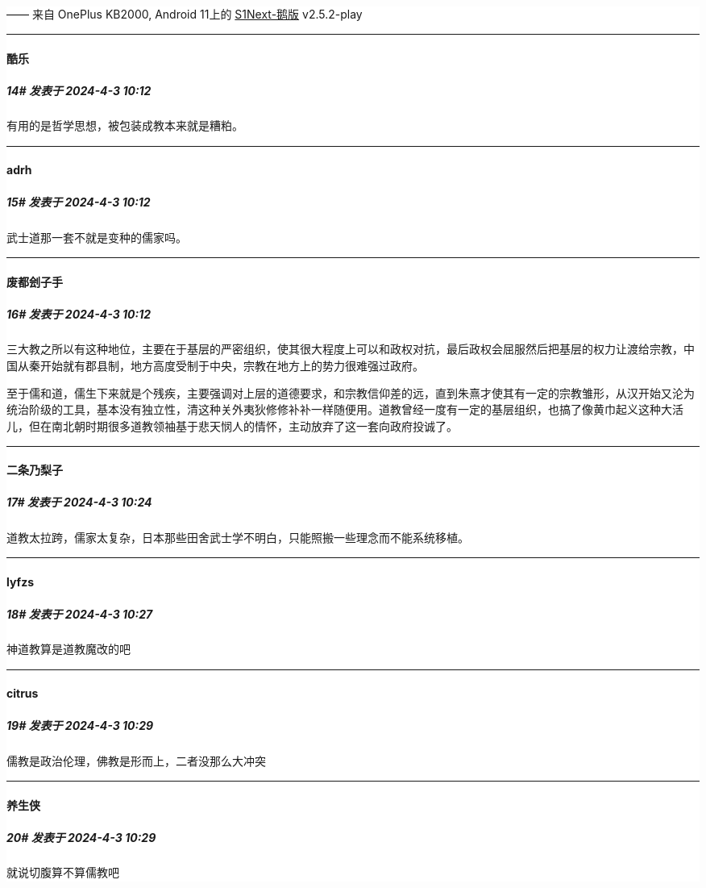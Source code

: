 —— 来自 OnePlus KB2000, Android 11上的 [S1Next-鹅版](https://github.com/ykrank/S1-Next/releases) v2.5.2-play

*****

####  酷乐  
##### 14#       发表于 2024-4-3 10:12

有用的是哲学思想，被包装成教本来就是糟粕。

*****

####  adrh  
##### 15#       发表于 2024-4-3 10:12

武士道那一套不就是变种的儒家吗。

*****

####  废都刽子手  
##### 16#       发表于 2024-4-3 10:12

三大教之所以有这种地位，主要在于基层的严密组织，使其很大程度上可以和政权对抗，最后政权会屈服然后把基层的权力让渡给宗教，中国从秦开始就有郡县制，地方高度受制于中央，宗教在地方上的势力很难强过政府。

至于儒和道，儒生下来就是个残疾，主要强调对上层的道德要求，和宗教信仰差的远，直到朱熹才使其有一定的宗教雏形，从汉开始又沦为统治阶级的工具，基本没有独立性，清这种关外夷狄修修补补一样随便用。道教曾经一度有一定的基层组织，也搞了像黄巾起义这种大活儿，但在南北朝时期很多道教领袖基于悲天悯人的情怀，主动放弃了这一套向政府投诚了。

*****

####  二条乃梨子  
##### 17#       发表于 2024-4-3 10:24

道教太拉跨，儒家太复杂，日本那些田舍武士学不明白，只能照搬一些理念而不能系统移植。

*****

####  lyfzs  
##### 18#       发表于 2024-4-3 10:27

神道教算是道教魔改的吧

*****

####  citrus  
##### 19#       发表于 2024-4-3 10:29

儒教是政治伦理，佛教是形而上，二者没那么大冲突

*****

####  养生侠  
##### 20#       发表于 2024-4-3 10:29

就说切腹算不算儒教吧
